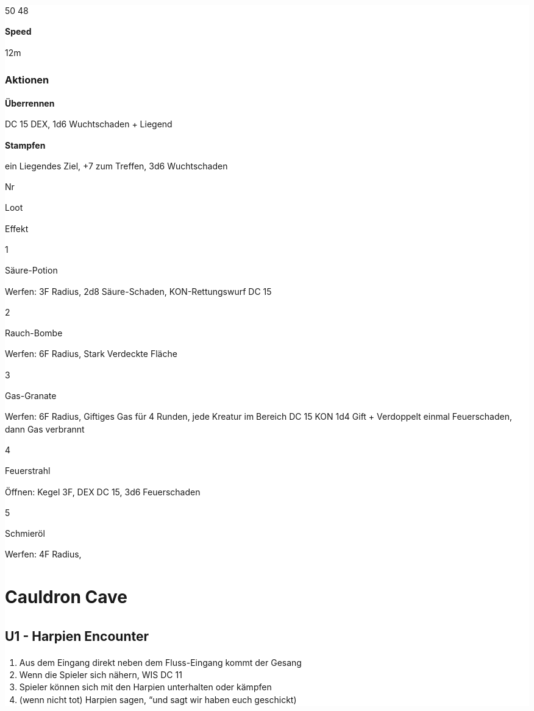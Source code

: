 50 48

**Speed**

12m

### Aktionen

**Überrennen**

DC 15 DEX, 1d6 Wuchtschaden + Liegend

**Stampfen**

ein Liegendes Ziel, +7 zum Treffen, 3d6 Wuchtschaden

Nr

Loot

Effekt

1

Säure-Potion

Werfen: 3F Radius, 2d8 Säure-Schaden, KON-Rettungswurf DC 15

2

Rauch-Bombe

Werfen: 6F Radius, Stark Verdeckte Fläche

3

Gas-Granate

Werfen: 6F Radius, Giftiges Gas für 4 Runden, jede Kreatur im Bereich DC 15 KON 1d4 Gift + Verdoppelt einmal Feuerschaden, dann Gas verbrannt

4

Feuerstrahl

Öffnen: Kegel 3F, DEX DC 15, 3d6 Feuerschaden

5

Schmieröl

Werfen: 4F Radius,

# Cauldron Cave

## U1 - Harpien Encounter

1.  Aus dem Eingang direkt neben dem Fluss-Eingang kommt der Gesang
2.  Wenn die Spieler sich nähern, WIS DC 11
3.  Spieler können sich mit den Harpien unterhalten oder kämpfen
4.  (wenn nicht tot) Harpien sagen, “und sagt wir haben euch geschickt)
